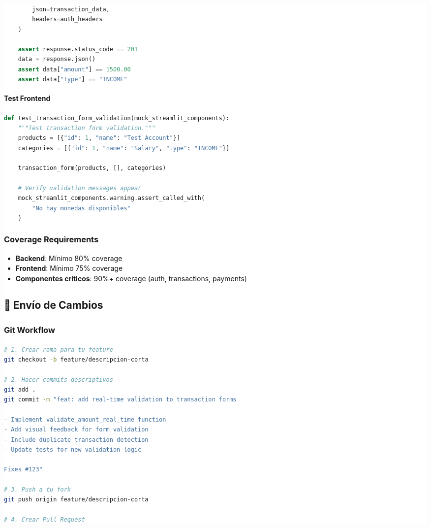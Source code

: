 ```python
        json=transaction_data,
        headers=auth_headers
    )
    
    assert response.status_code == 201
    data = response.json()
    assert data["amount"] == 1500.00
    assert data["type"] == "INCOME"
```

#### Test Frontend
```python
def test_transaction_form_validation(mock_streamlit_components):
    """Test transaction form validation."""
    products = [{"id": 1, "name": "Test Account"}]
    categories = [{"id": 1, "name": "Salary", "type": "INCOME"}]
    
    transaction_form(products, [], categories)
    
    # Verify validation messages appear
    mock_streamlit_components.warning.assert_called_with(
        "No hay monedas disponibles"
    )
```

### Coverage Requirements

- **Backend**: Mínimo 80% coverage
- **Frontend**: Mínimo 75% coverage
- **Componentes críticos**: 90%+ coverage (auth, transactions, payments)

## 📨 Envío de Cambios

### Git Workflow

```bash
# 1. Crear rama para tu feature
git checkout -b feature/descripcion-corta

# 2. Hacer commits descriptivos
git add .
git commit -m "feat: add real-time validation to transaction forms

- Implement validate_amount_real_time function
- Add visual feedback for form validation
- Include duplicate transaction detection
- Update tests for new validation logic

Fixes #123"

# 3. Push a tu fork
git push origin feature/descripcion-corta

# 4. Crear Pull Request
```
